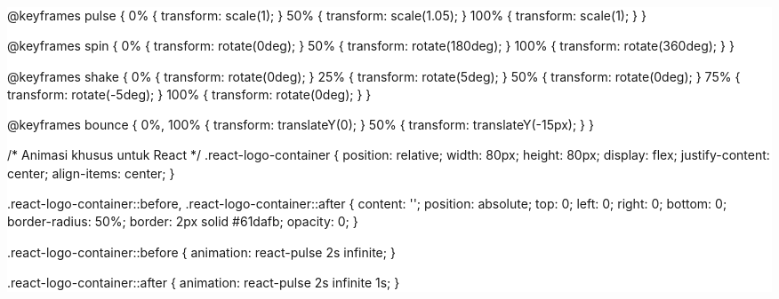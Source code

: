   @keyframes pulse {
    0% { transform: scale(1); }
    50% { transform: scale(1.05); }
    100% { transform: scale(1); }
  }
  
  @keyframes spin {
    0% { transform: rotate(0deg); }
    50% { transform: rotate(180deg); }
    100% { transform: rotate(360deg); }
  }
  
  @keyframes shake {
    0% { transform: rotate(0deg); }
    25% { transform: rotate(5deg); }
    50% { transform: rotate(0deg); }
    75% { transform: rotate(-5deg); }
    100% { transform: rotate(0deg); }
  }
  
  @keyframes bounce {
    0%, 100% { transform: translateY(0); }
    50% { transform: translateY(-15px); }
  }
  
  /* Animasi khusus untuk React */
  .react-logo-container {
    position: relative;
    width: 80px;
    height: 80px;
    display: flex;
    justify-content: center;
    align-items: center;
  }
  
  .react-logo-container::before,
  .react-logo-container::after {
    content: '';
    position: absolute;
    top: 0;
    left: 0;
    right: 0;
    bottom: 0;
    border-radius: 50%;
    border: 2px solid #61dafb;
    opacity: 0;
  }
  
  .react-logo-container::before {
    animation: react-pulse 2s infinite;
  }
  
  .react-logo-container::after {
    animation: react-pulse 2s infinite 1s;
  }
  